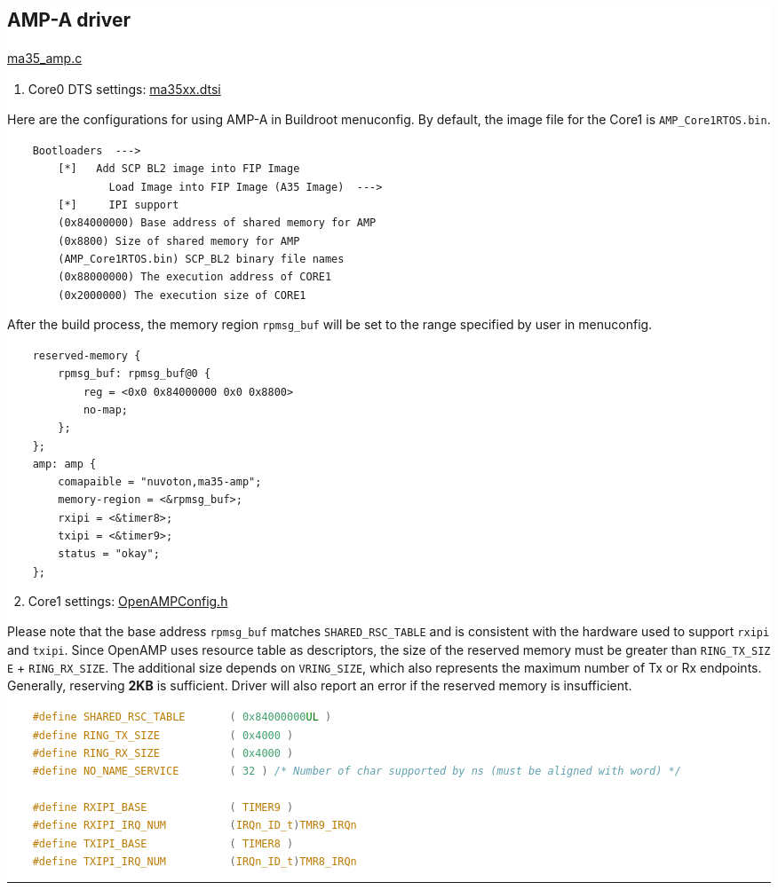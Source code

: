 ## AMP-A driver
[ma35_amp.c](https://github.com/OpenNuvoton/MA35D1_linux-5.10.y/blob/master/drivers/rpmsg/ma35_amp.c)

1. Core0 DTS settings:
[ma35xx.dtsi](https://github.com/OpenNuvoton/MA35D1_linux-5.10.y/blob/master/arch/arm64/boot/dts/nuvoton/ma35d1.dtsi)

Here are the configurations for using AMP-A in Buildroot menuconfig. By default, the image file for the Core1 is `AMP_Core1RTOS.bin`.
```dts
    Bootloaders  --->
        [*]   Add SCP BL2 image into FIP Image
                Load Image into FIP Image (A35 Image)  --->
        [*]     IPI support
        (0x84000000) Base address of shared memory for AMP
        (0x8800) Size of shared memory for AMP
        (AMP_Core1RTOS.bin) SCP_BL2 binary file names
        (0x88000000) The execution address of CORE1
        (0x2000000) The execution size of CORE1
```

After the build process, the memory region `rpmsg_buf` will be set to the range specified by user in menuconfig.
```dts
    reserved-memory {
        rpmsg_buf: rpmsg_buf@0 {
            reg = <0x0 0x84000000 0x0 0x8800>
            no-map;
        };
    };
    amp: amp {
        comapaible = "nuvoton,ma35-amp";
        memory-region = <&rpmsg_buf>;
        rxipi = <&timer8>;
        txipi = <&timer9>;
        status = "okay";
    };
```

2. Core1 settings:
[OpenAMPConfig.h](https://github.com/OpenNuvoton/MA35D1_NonOS_BSP/blob/master/SampleCode/OpenAMP/AMP_Core1RTOS/port/OpenAMPConfig.h)

Please note that the base address `rpmsg_buf` matches `SHARED_RSC_TABLE` and is consistent with the hardware used to support `rxipi` and `txipi`. Since OpenAMP uses resource table as descriptors, the size of the reserved memory must be greater than `RING_TX_SIZE` + `RING_RX_SIZE`. The additional size depends on `VRING_SIZE`, which also represents the maximum number of Tx or Rx endpoints. Generally, reserving **2KB** is sufficient. Driver will also report an error if the reserved memory is insufficient.
```c
    #define SHARED_RSC_TABLE       ( 0x84000000UL )
    #define RING_TX_SIZE           ( 0x4000 )
    #define RING_RX_SIZE           ( 0x4000 )
    #define NO_NAME_SERVICE        ( 32 ) /* Number of char supported by ns (must be aligned with word) */

    #define RXIPI_BASE             ( TIMER9 )
    #define RXIPI_IRQ_NUM          (IRQn_ID_t)TMR9_IRQn
    #define TXIPI_BASE             ( TIMER8 )
    #define TXIPI_IRQ_NUM          (IRQn_ID_t)TMR8_IRQn
```

---